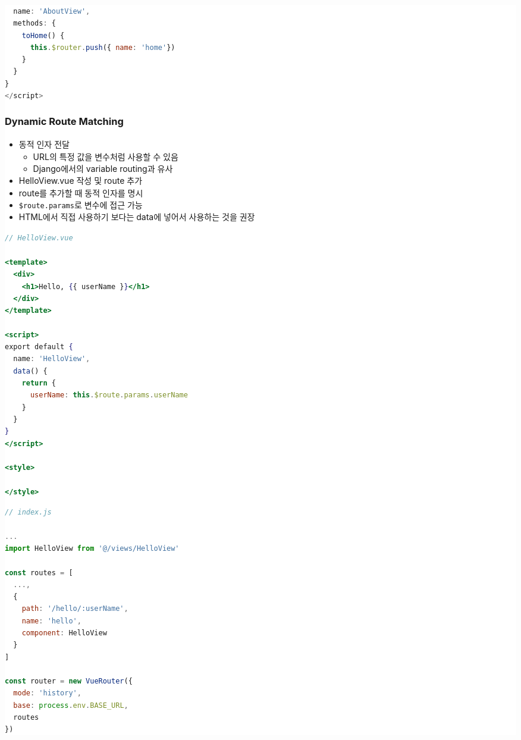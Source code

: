```jsx
  name: 'AboutView',
  methods: {
    toHome() {
      this.$router.push({ name: 'home'})
    }
  }
}
</script>
```

### Dynamic Route Matching

- 동적 인자 전달
  - URL의 특정 값을 변수처럼 사용할 수 있음
  - Django에서의 variable routing과 유사
- HelloView.vue 작성 및 route 추가
- route를 추가할 때 동적 인자를 명시
- `$route.params`로 변수에 접근 가능
- HTML에서 직접 사용하기 보다는 data에 넣어서 사용하는 것을 권장

```jsx
// HelloView.vue

<template>
  <div>
    <h1>Hello, {{ userName }}</h1>
  </div>
</template>

<script>
export default {
  name: 'HelloView',
  data() {
    return {
      userName: this.$route.params.userName
    }
  }
}
</script>

<style>

</style>
```

```jsx
// index.js

...
import HelloView from '@/views/HelloView'

const routes = [
  ...,
  {
    path: '/hello/:userName',
    name: 'hello',
    component: HelloView
  }
]

const router = new VueRouter({
  mode: 'history',
  base: process.env.BASE_URL,
  routes
})
```